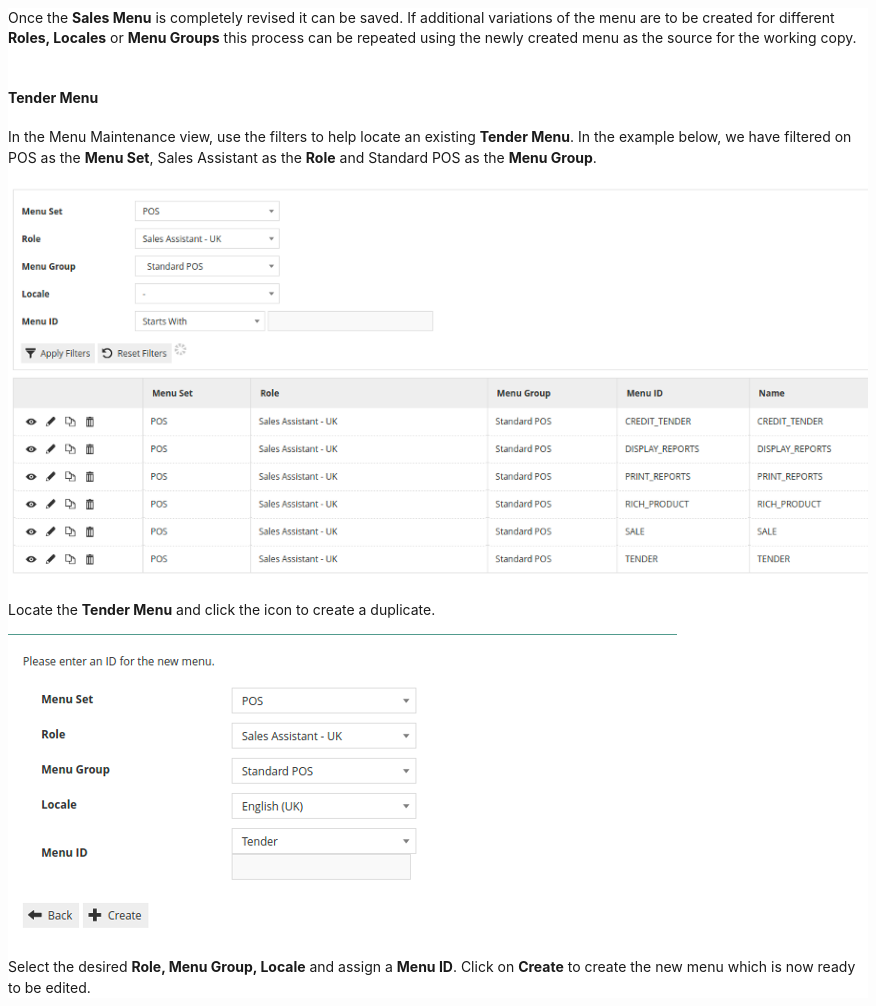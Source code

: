 Once the **Sales Menu** is completely revised it can be saved.  If additional variations of the menu are to be created for different **Roles, Locales** or **Menu Groups** this process can be repeated using the newly created menu as the source for the working copy.
 
#### Tender Menu
In the Menu Maintenance view, use the filters to help locate an existing **Tender Menu**.  In the example below, we have filtered on POS as the **Menu Set**, Sales Assistant as the **Role** and Standard POS as the **Menu Group**.  

 ![Picture107](./menus/media/Picture107.png)

Locate the **Tender Menu** and click the icon to create a duplicate.

 ![Picture108](./menus/media/Picture108.png)

Select the desired **Role, Menu Group, Locale** and assign a **Menu ID**.  Click on **Create** to create the new menu which is now ready to be edited.
